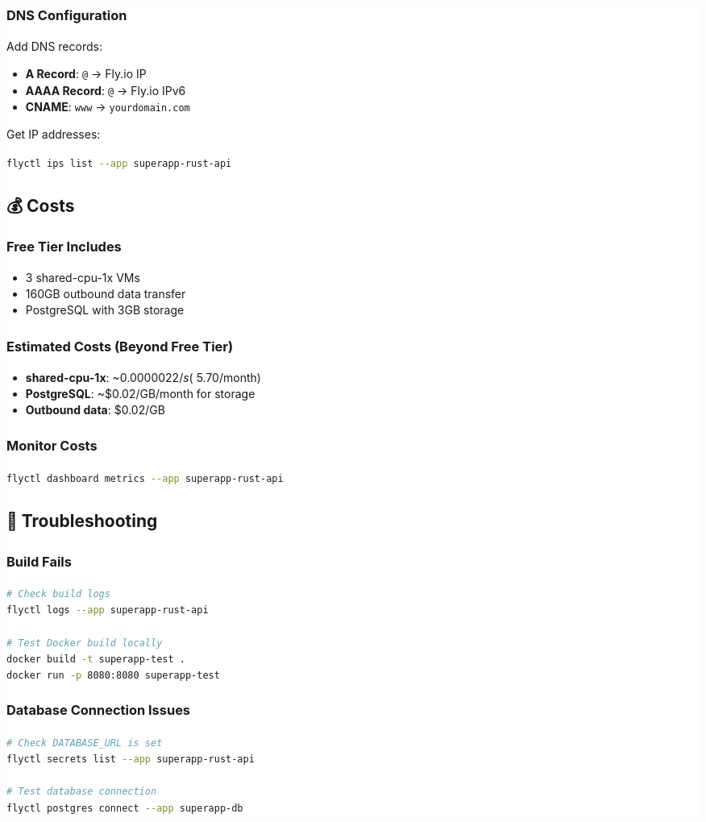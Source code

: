 ### DNS Configuration

Add DNS records:
- **A Record**: `@` → Fly.io IP
- **AAAA Record**: `@` → Fly.io IPv6
- **CNAME**: `www` → `yourdomain.com`

Get IP addresses:
```bash
flyctl ips list --app superapp-rust-api
```

## 💰 Costs

### Free Tier Includes
- 3 shared-cpu-1x VMs
- 160GB outbound data transfer
- PostgreSQL with 3GB storage

### Estimated Costs (Beyond Free Tier)
- **shared-cpu-1x**: ~$0.0000022/s (~$5.70/month)
- **PostgreSQL**: ~$0.02/GB/month for storage
- **Outbound data**: $0.02/GB

### Monitor Costs

```bash
flyctl dashboard metrics --app superapp-rust-api
```

## 🚨 Troubleshooting

### Build Fails

```bash
# Check build logs
flyctl logs --app superapp-rust-api

# Test Docker build locally
docker build -t superapp-test .
docker run -p 8080:8080 superapp-test
```

### Database Connection Issues

```bash
# Check DATABASE_URL is set
flyctl secrets list --app superapp-rust-api

# Test database connection
flyctl postgres connect --app superapp-db
```
